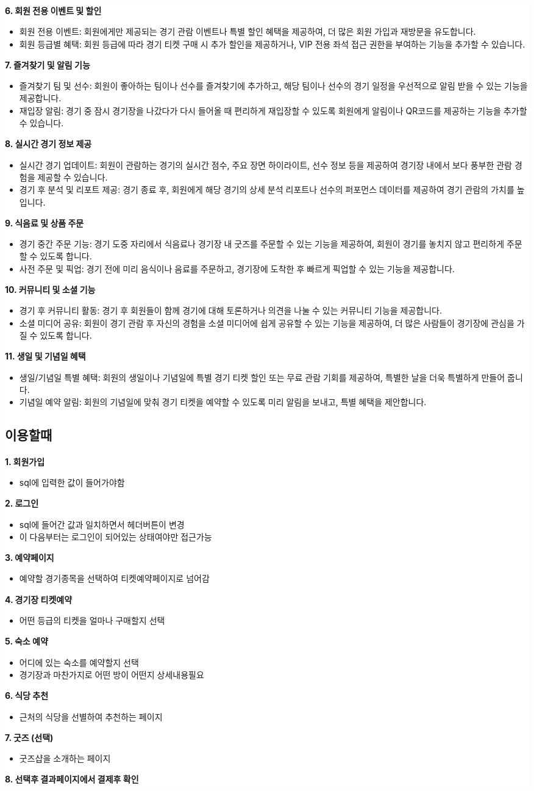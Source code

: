 <b>6. 회원 전용 이벤트 및 할인</b>

- 회원 전용 이벤트: 회원에게만 제공되는 경기 관람 이벤트나 특별 할인 혜택을 제공하여, 더 많은 회원 가입과 재방문을 유도합니다.
- 회원 등급별 혜택: 회원 등급에 따라 경기 티켓 구매 시 추가 할인을 제공하거나, VIP 전용 좌석 접근 권한을 부여하는 기능을 추가할 수 있습니다.

<b>7. 즐겨찾기 및 알림 기능</b>

- 즐겨찾기 팀 및 선수: 회원이 좋아하는 팀이나 선수를 즐겨찾기에 추가하고, 해당 팀이나 선수의 경기 일정을 우선적으로 알림 받을 수 있는 기능을 제공합니다.
- 재입장 알림: 경기 중 잠시 경기장을 나갔다가 다시 들어올 때 편리하게 재입장할 수 있도록 회원에게 알림이나 QR코드를 제공하는 기능을 추가할 수 있습니다.

<b>8. 실시간 경기 정보 제공</b>

- 실시간 경기 업데이트: 회원이 관람하는 경기의 실시간 점수, 주요 장면 하이라이트, 선수 정보 등을 제공하여 경기장 내에서 보다 풍부한 관람 경험을 제공할 수 있습니다.
- 경기 후 분석 및 리포트 제공: 경기 종료 후, 회원에게 해당 경기의 상세 분석 리포트나 선수의 퍼포먼스 데이터를 제공하여 경기 관람의 가치를 높입니다.

<b>9. 식음료 및 상품 주문</b>

- 경기 중간 주문 기능: 경기 도중 자리에서 식음료나 경기장 내 굿즈를 주문할 수 있는 기능을 제공하여, 회원이 경기를 놓치지 않고 편리하게 주문할 수 있도록 합니다.
- 사전 주문 및 픽업: 경기 전에 미리 음식이나 음료를 주문하고, 경기장에 도착한 후 빠르게 픽업할 수 있는 기능을 제공합니다.

<b>10. 커뮤니티 및 소셜 기능</b>

- 경기 후 커뮤니티 활동: 경기 후 회원들이 함께 경기에 대해 토론하거나 의견을 나눌 수 있는 커뮤니티 기능을 제공합니다.
- 소셜 미디어 공유: 회원이 경기 관람 후 자신의 경험을 소셜 미디어에 쉽게 공유할 수 있는 기능을 제공하여, 더 많은 사람들이 경기장에 관심을 가질 수 있도록 합니다.

<b>11. 생일 및 기념일 혜택</b>

- 생일/기념일 특별 혜택: 회원의 생일이나 기념일에 특별 경기 티켓 할인 또는 무료 관람 기회를 제공하여, 특별한 날을 더욱 특별하게 만들어 줍니다.
- 기념일 예약 알림: 회원의 기념일에 맞춰 경기 티켓을 예약할 수 있도록 미리 알림을 보내고, 특별 혜택을 제안합니다.

## 이용할때

<b>1. 회원가입</b>

- sql에 입력한 값이 들어가야함

<b>2. 로그인</b>

- sql에 들어간 값과 일치하면서 헤더버튼이 변경
- 이 다음부터는 로그인이 되어있는 상태여야만 접근가능

<b>3. 예약페이지</b>

- 예약할 경기종목을 선택하여 티켓예약페이지로 넘어감

<b>4. 경기장 티켓예약</b>

- 어떤 등급의 티켓을 얼마나 구매할지 선택

<b>5. 숙소 예약</b>

- 어디에 있는 숙소를 예약할지 선택
- 경기장과 마찬가지로 어떤 방이 어떤지 상세내용필요

<b>6. 식당 추천</b>

- 근처의 식당을 선별하여 추천하는 페이지

<b>7. 굿즈 (선택)</b>

- 굿즈샵을 소개하는 페이지

<b>8. 선택후 결과페이지에서 결제후 확인</b>
